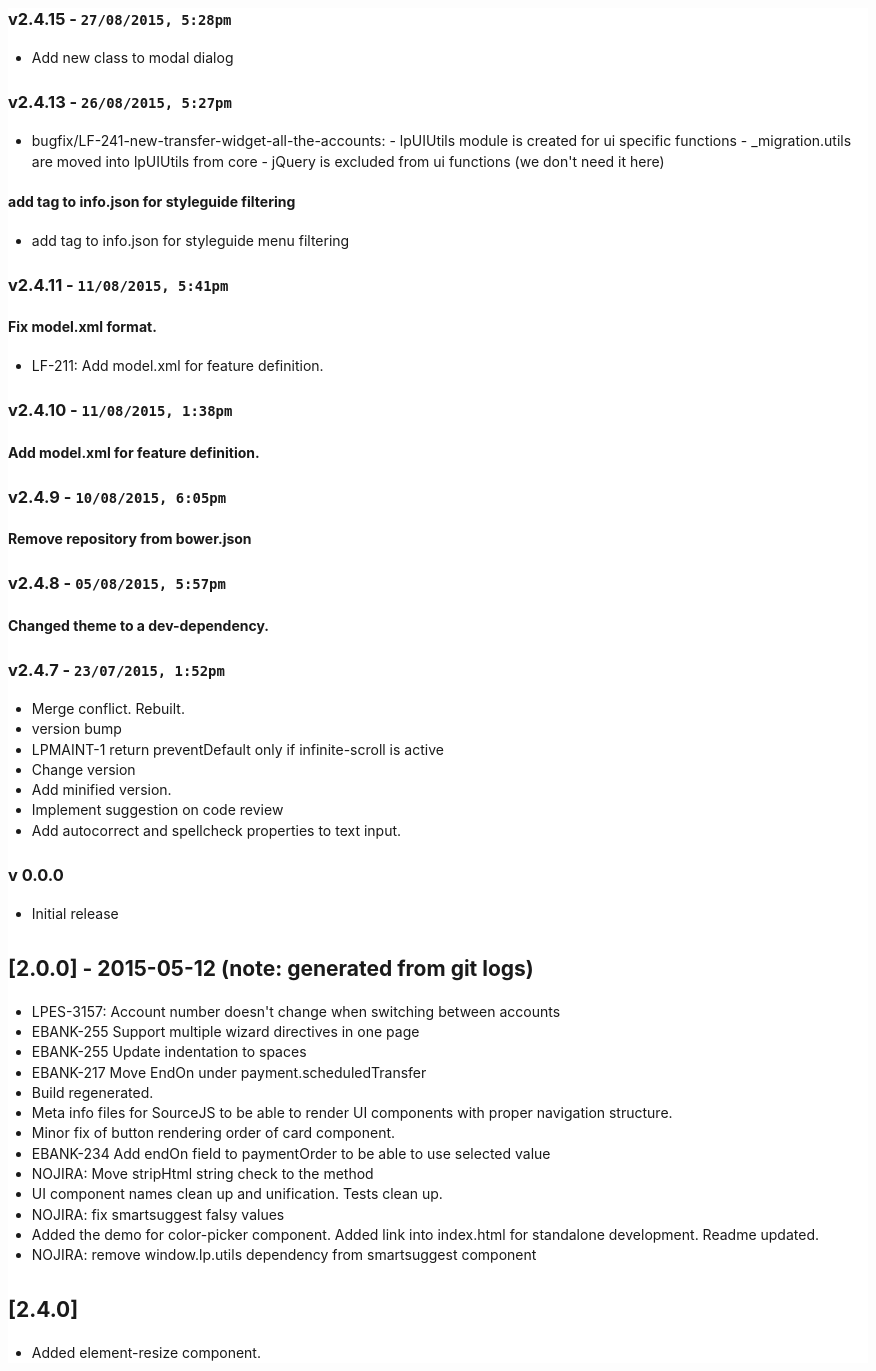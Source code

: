 ### v2.4.15 - `27/08/2015, 5:28pm`
* Add new class to modal dialog


### v2.4.13 - `26/08/2015, 5:27pm`
* bugfix/LF-241-new-transfer-widget-all-the-accounts: - lpUIUtils module is created for ui specific functions - _migration.utils are moved into lpUIUtils from core - jQuery is excluded from ui functions (we don't need it here)
#### add tag to info.json for styleguide filtering
* add tag to info.json for styleguide menu filtering


### v2.4.11 - `11/08/2015, 5:41pm`
#### Fix model.xml format.
* LF-211: Add model.xml for feature definition.


### v2.4.10 - `11/08/2015, 1:38pm`
#### Add model.xml for feature definition.


### v2.4.9 - `10/08/2015, 6:05pm`
#### Remove repository from bower.json


### v2.4.8 - `05/08/2015, 5:57pm`
#### Changed theme to a dev-dependency.


### v2.4.7 - `23/07/2015, 1:52pm`
* Merge conflict. Rebuilt.
* version bump
* LPMAINT-1 return preventDefault only if infinite-scroll is active
* Change version
* Add minified version.
* Implement suggestion on code review
* Add autocorrect and spellcheck properties to text input.


### v 0.0.0
* Initial release
## [2.0.0] - 2015-05-12 (note: generated from git logs)

 - LPES-3157: Account number doesn't change when switching between accounts
 - EBANK-255 Support multiple wizard directives in one page
 - EBANK-255 Update indentation to spaces
 - EBANK-217 Move EndOn under payment.scheduledTransfer
 - Build regenerated.
 - Meta info files for SourceJS to be able to render UI components with proper navigation structure.
 - Minor fix of button rendering order of card component.
 - EBANK-234 Add endOn field to paymentOrder to be able to use selected value
 - NOJIRA: Move stripHtml string check to the method
 - UI component names clean up and unification. Tests clean up.
 - NOJIRA: fix smartsuggest falsy values
 - Added the demo for color-picker component. Added link into index.html for standalone development. Readme updated.
 - NOJIRA: remove window.lp.utils dependency from smartsuggest component

## [2.4.0]
 - Added element-resize component.
